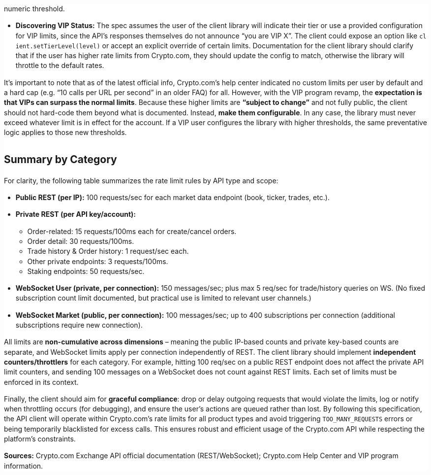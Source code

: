   numeric threshold.
- **Discovering VIP Status:** The spec assumes the user of the client library
  will indicate their tier or use a provided configuration for VIP limits, since
  the API’s responses themselves do not announce “you are VIP X”. The client
  could expose an option like `client.setTierLevel(level)` or accept an explicit
  override of certain limits. Documentation for the client library should
  clarify that if the user has higher rate limits from Crypto.com, they should
  update the config to match, otherwise the library will throttle to the default
  rates.

It’s important to note that as of the latest official info, Crypto.com’s help
center indicated no custom limits per user by default and a hard cap (e.g. “10
calls per URL per second” in an older FAQ) for all. However, with the VIP
program revamp, the **expectation is that VIPs can surpass the normal limits**.
Because these higher limits are **“subject to change”** and not fully public,
the client should not hard-code them beyond what is documented. Instead, **make
them configurable**. In any case, the library must never exceed whatever limit
is in effect for the account. If a VIP user configures the library with higher
thresholds, the same preventative logic applies to those new thresholds.

## Summary by Category

For clarity, the following table summarizes the rate limit rules by API type and
scope:

- **Public REST (per IP):** 100 requests/sec for each market data endpoint
  (book, ticker, trades, etc.).
- **Private REST (per API key/account):**

  - Order-related: 15 requests/100ms each for create/cancel orders.
  - Order detail: 30 requests/100ms.
  - Trade history & Order history: 1 request/sec each.
  - Other private endpoints: 3 requests/100ms.
  - Staking endpoints: 50 requests/sec.

- **WebSocket User (private, per connection):** 150 messages/sec; plus max 5
  req/sec for trade/history queries on WS. (No fixed subscription count limit
  documented, but practical use is limited to relevant user channels.)
- **WebSocket Market (public, per connection):** 100 messages/sec; up to 400
  subscriptions per connection (additional subscriptions require new
  connection).

All limits are **non-cumulative across dimensions** – meaning the public
IP-based counts and private key-based counts are separate, and WebSocket limits
apply per connection independently of REST. The client library should implement
**independent counters/throttlers** for each category. For example, hitting 100
req/sec on a public REST endpoint does not affect the private API limit
counters, and sending 100 messages on a WebSocket does not count against REST
limits. Each set of limits must be enforced in its context.

Finally, the client should aim for **graceful compliance**: drop or delay
outgoing requests that would violate the limits, log or notify when throttling
occurs (for debugging), and ensure the user’s actions are queued rather than
lost. By following this specification, the API client will operate within
Crypto.com’s rate limits for all product types and avoid triggering
`TOO_MANY_REQUESTS` errors or being temporarily blacklisted for excess calls.
This ensures robust and efficient usage of the Crypto.com API while respecting
the platform’s constraints.

**Sources:** Crypto.com Exchange API official documentation (REST/WebSocket);
Crypto.com Help Center and VIP program information.
